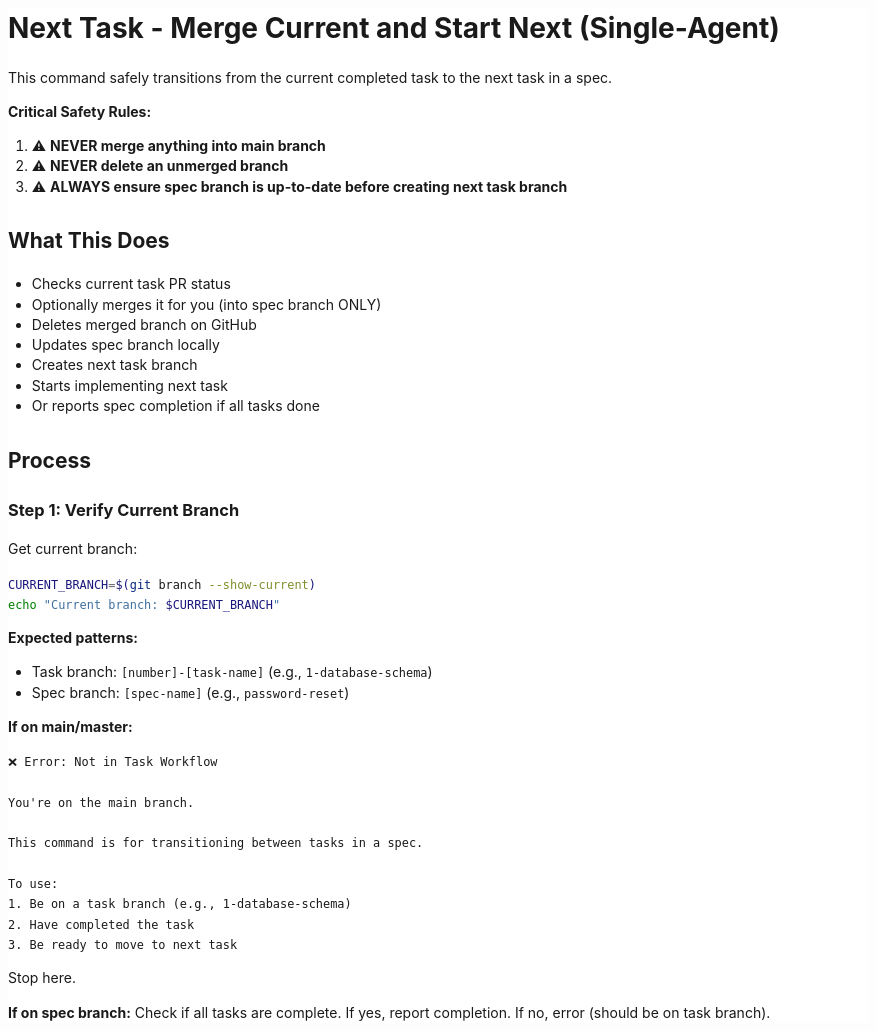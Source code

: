 # Next Task - Merge Current and Start Next (Single-Agent)

This command safely transitions from the current completed task to the next task in a spec.

**Critical Safety Rules:**
1. ⚠️ **NEVER merge anything into main branch**
2. ⚠️ **NEVER delete an unmerged branch**
3. ⚠️ **ALWAYS ensure spec branch is up-to-date before creating next task branch**

## What This Does

- Checks current task PR status
- Optionally merges it for you (into spec branch ONLY)
- Deletes merged branch on GitHub
- Updates spec branch locally
- Creates next task branch
- Starts implementing next task
- Or reports spec completion if all tasks done

## Process

### Step 1: Verify Current Branch

Get current branch:
```bash
CURRENT_BRANCH=$(git branch --show-current)
echo "Current branch: $CURRENT_BRANCH"
```

**Expected patterns:**
- Task branch: `[number]-[task-name]` (e.g., `1-database-schema`)
- Spec branch: `[spec-name]` (e.g., `password-reset`)

**If on main/master:**
```
❌ Error: Not in Task Workflow

You're on the main branch.

This command is for transitioning between tasks in a spec.

To use:
1. Be on a task branch (e.g., 1-database-schema)
2. Have completed the task
3. Be ready to move to next task
```
Stop here.

**If on spec branch:**
Check if all tasks are complete. If yes, report completion. If no, error (should be on task branch).
